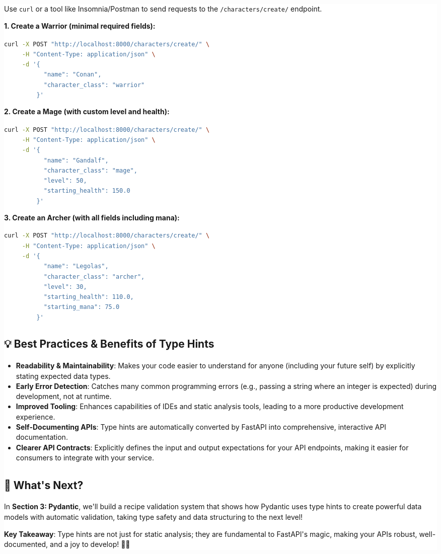 Use `curl` or a tool like Insomnia/Postman to send requests to the `/characters/create/` endpoint.

**1. Create a Warrior (minimal required fields):**
```bash
curl -X POST "http://localhost:8000/characters/create/" \
     -H "Content-Type: application/json" \
     -d '{
           "name": "Conan",
           "character_class": "warrior"
         }'
```

**2. Create a Mage (with custom level and health):**
```bash
curl -X POST "http://localhost:8000/characters/create/" \
     -H "Content-Type: application/json" \
     -d '{
           "name": "Gandalf",
           "character_class": "mage",
           "level": 50,
           "starting_health": 150.0
         }'
```

**3. Create an Archer (with all fields including mana):**
```bash
curl -X POST "http://localhost:8000/characters/create/" \
     -H "Content-Type: application/json" \
     -d '{
           "name": "Legolas",
           "character_class": "archer",
           "level": 30,
           "starting_health": 110.0,
           "starting_mana": 75.0
         }'
```

## 💡 Best Practices & Benefits of Type Hints

-   **Readability & Maintainability**: Makes your code easier to understand for anyone (including your future self) by explicitly stating expected data types.
-   **Early Error Detection**: Catches many common programming errors (e.g., passing a string where an integer is expected) during development, not at runtime.
-   **Improved Tooling**: Enhances capabilities of IDEs and static analysis tools, leading to a more productive development experience.
-   **Self-Documenting APIs**: Type hints are automatically converted by FastAPI into comprehensive, interactive API documentation.
-   **Clearer API Contracts**: Explicitly defines the input and output expectations for your API endpoints, making it easier for consumers to integrate with your service.

## 🚀 What's Next?

In **Section 3: Pydantic**, we'll build a recipe validation system that shows how Pydantic uses type hints to create powerful data models with automatic validation, taking type safety and data structuring to the next level!

**Key Takeaway**: Type hints are not just for static analysis; they are fundamental to FastAPI's magic, making your APIs robust, well-documented, and a joy to develop! 🎯✨ 
